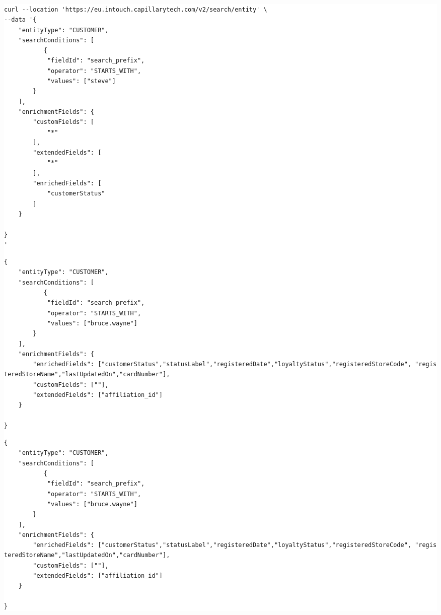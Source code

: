 ```
curl --location 'https://eu.intouch.capillarytech.com/v2/search/entity' \
--data '{
    "entityType": "CUSTOMER",
    "searchConditions": [
           {
            "fieldId": "search_prefix",
            "operator": "STARTS_WITH",
            "values": ["steve"]
        }
    ],
    "enrichmentFields": {
        "customFields": [
            "*"
        ],
        "extendedFields": [
            "*"
        ],
        "enrichedFields": [
            "customerStatus"
        ]
    }

}
'
```

```
{
    "entityType": "CUSTOMER",
    "searchConditions": [
           {
            "fieldId": "search_prefix",
            "operator": "STARTS_WITH",
            "values": ["bruce.wayne"]
        }
    ],
    "enrichmentFields": {
        "enrichedFields": ["customerStatus","statusLabel","registeredDate","loyaltyStatus","registeredStoreCode", "registeredStoreName","lastUpdatedOn","cardNumber"],
        "customFields": [""],
        "extendedFields": ["affiliation_id"]
    }

}
```

```
{
    "entityType": "CUSTOMER",
    "searchConditions": [
           {
            "fieldId": "search_prefix",
            "operator": "STARTS_WITH",
            "values": ["bruce.wayne"]
        }
    ],
    "enrichmentFields": {
        "enrichedFields": ["customerStatus","statusLabel","registeredDate","loyaltyStatus","registeredStoreCode", "registeredStoreName","lastUpdatedOn","cardNumber"],
        "customFields": [""],
        "extendedFields": ["affiliation_id"]
    }

}
```